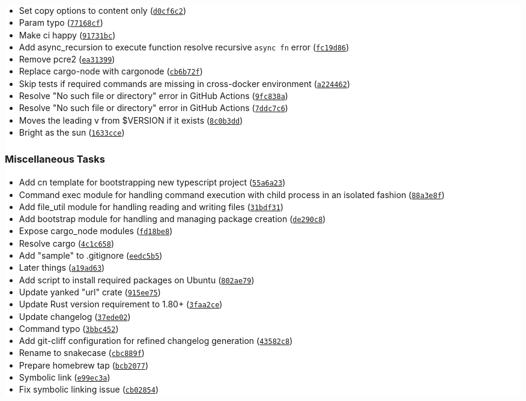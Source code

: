 - Set copy options to content only ([`d0cf6c2`](https://github.com/xosnrdev/cargonode/commit/d0cf6c2b3115865fbce0bafe0886f281ddfc5b2d))
- Param typo ([`77168cf`](https://github.com/xosnrdev/cargonode/commit/77168cf9e668c4dcd2ef61872e3b8968088a306e))
- Make ci happy ([`91731bc`](https://github.com/xosnrdev/cargonode/commit/91731bcbcd831629d100f4d05ec81a10b0ed7a3b))
- Add async_recursion to execute function resolve recursive `async fn` error ([`fc19d86`](https://github.com/xosnrdev/cargonode/commit/fc19d86690adec70597689bcde0e314c735dd30d))
- Remove pcre2 ([`ea31399`](https://github.com/xosnrdev/cargonode/commit/ea313996d65cc476522dbe2f341d0658599b3c47))
- Replace cargo-node with cargonode ([`cb6b72f`](https://github.com/xosnrdev/cargonode/commit/cb6b72fa7b1435ea1cb1beee01d6be72f1804c5f))
- Skip tests if required commands are missing in cross-docker environment ([`a224462`](https://github.com/xosnrdev/cargonode/commit/a224462cdbfec3aa3c0291883b74228d70f8c18d))
- Resolve "No such file or directory" error in GitHub Actions ([`9fc838a`](https://github.com/xosnrdev/cargonode/commit/9fc838a4273d4999bf7288fcb137f4bf4dce7a4f))
- Resolve "No such file or directory" error in GitHub Actions ([`7ddc7c6`](https://github.com/xosnrdev/cargonode/commit/7ddc7c65c889b30a995a194125d7898c736a7c88))
- Moves the leading v from $VERSION if it exists ([`8c0b3dd`](https://github.com/xosnrdev/cargonode/commit/8c0b3ddfe6188ecbd894661b5bc2ccc35a27a4d5))
- Bright as the sun ([`1633cce`](https://github.com/xosnrdev/cargonode/commit/1633cce25e75d8a72ffcba1e360a82ed826c05b6))


### Miscellaneous Tasks

- Add cn template for bootstrapping new typescript project ([`55a6a23`](https://github.com/xosnrdev/cargonode/commit/55a6a23f62aa7b90d68bc7752cf33e9dea42fc7e))
- Command exec module for handling command execution with child process in an isolated fashion ([`88a3e8f`](https://github.com/xosnrdev/cargonode/commit/88a3e8fd80363a58b552583f8df0f67bbb475c44))
- Add file_util module for handling reading and writing files ([`31bdf31`](https://github.com/xosnrdev/cargonode/commit/31bdf31f5308d15bafa96229559c50ee37c9cc3b))
- Add bootstrap module for handling and managing package creation ([`de290c8`](https://github.com/xosnrdev/cargonode/commit/de290c8f2d16531f2e13621cb888238d24c1d00b))
- Expose cargo_node modules ([`fd18be8`](https://github.com/xosnrdev/cargonode/commit/fd18be8677c85e956e8b42a167e657721c980dd1))
- Resolve cargo ([`4c1c658`](https://github.com/xosnrdev/cargonode/commit/4c1c6582937248c773ee864117378ad9e5dc85c9))
- Add "sample" to .gitignore ([`eedc5b5`](https://github.com/xosnrdev/cargonode/commit/eedc5b516ebb8e5ca252804eca9831fffe433168))
- Later things ([`a19ad63`](https://github.com/xosnrdev/cargonode/commit/a19ad6399495afd5a082982269c4b566fdd2b512))
- Add script to install required packages on Ubuntu ([`802ae79`](https://github.com/xosnrdev/cargonode/commit/802ae7930c34440804810ee2d843bb105bea5c82))
- Update yanked "url" crate ([`915ee75`](https://github.com/xosnrdev/cargonode/commit/915ee7513b7fceba9e5a2b7c6f2a4244867d807c))
- Update Rust version requirement to 1.80+ ([`3faa2ce`](https://github.com/xosnrdev/cargonode/commit/3faa2ce5a2aa34c69be8b0a7d002c5737336919d))
- Update changelog ([`37ede02`](https://github.com/xosnrdev/cargonode/commit/37ede0226efb3234a19f91347128f79d0ecc077f))
- Command typo ([`3bbc452`](https://github.com/xosnrdev/cargonode/commit/3bbc452d68d9a7d87a687fb8059789e30688d83d))
- Add git-cliff configuration for refined changelog generation ([`43582c8`](https://github.com/xosnrdev/cargonode/commit/43582c8edc24f29320f9bb2252efd6f01bfa9bbd))
- Rename to snakecase ([`cbc889f`](https://github.com/xosnrdev/cargonode/commit/cbc889f86303993e20ed2a39943541214c801643))
- Prepare homebrew tap ([`bcb2077`](https://github.com/xosnrdev/cargonode/commit/bcb2077fd4677e120ca595710b5ecf43ee7d92f0))
- Symbolic link ([`e99ec3a`](https://github.com/xosnrdev/cargonode/commit/e99ec3ac1200717c83095f6c117a0f6bcc92c929))
- Fix symbolic linking issue ([`cb02854`](https://github.com/xosnrdev/cargonode/commit/cb02854058c7b7c7a7937df44ba85215bcb7579c))
